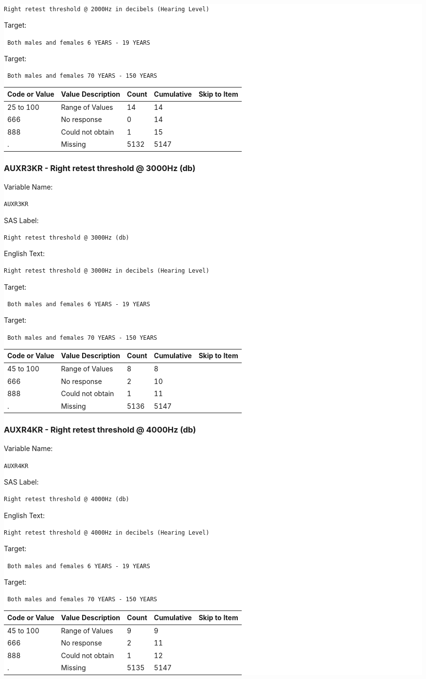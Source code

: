     Right retest threshold @ 2000Hz in decibels (Hearing Level)
Target:

     Both males and females 6 YEARS - 19 YEARS
Target:

     Both males and females 70 YEARS - 150 YEARS
Code or Value | Value Description | Count | Cumulative | Skip to Item  
---|---|---|---|---  
25 to 100 | Range of Values | 14 | 14 |   
666 | No response | 0 | 14 |   
888 | Could not obtain | 1 | 15 |   
. | Missing | 5132 | 5147 |   
  
### AUXR3KR - Right retest threshold @ 3000Hz (db)

Variable Name:

    AUXR3KR
SAS Label:

    Right retest threshold @ 3000Hz (db)
English Text:

    Right retest threshold @ 3000Hz in decibels (Hearing Level)
Target:

     Both males and females 6 YEARS - 19 YEARS
Target:

     Both males and females 70 YEARS - 150 YEARS
Code or Value | Value Description | Count | Cumulative | Skip to Item  
---|---|---|---|---  
45 to 100 | Range of Values | 8 | 8 |   
666 | No response | 2 | 10 |   
888 | Could not obtain | 1 | 11 |   
. | Missing | 5136 | 5147 |   
  
### AUXR4KR - Right retest threshold @ 4000Hz (db)

Variable Name:

    AUXR4KR
SAS Label:

    Right retest threshold @ 4000Hz (db)
English Text:

    Right retest threshold @ 4000Hz in decibels (Hearing Level)
Target:

     Both males and females 6 YEARS - 19 YEARS
Target:

     Both males and females 70 YEARS - 150 YEARS
Code or Value | Value Description | Count | Cumulative | Skip to Item  
---|---|---|---|---  
45 to 100 | Range of Values | 9 | 9 |   
666 | No response | 2 | 11 |   
888 | Could not obtain | 1 | 12 |   
. | Missing | 5135 | 5147 |   
  